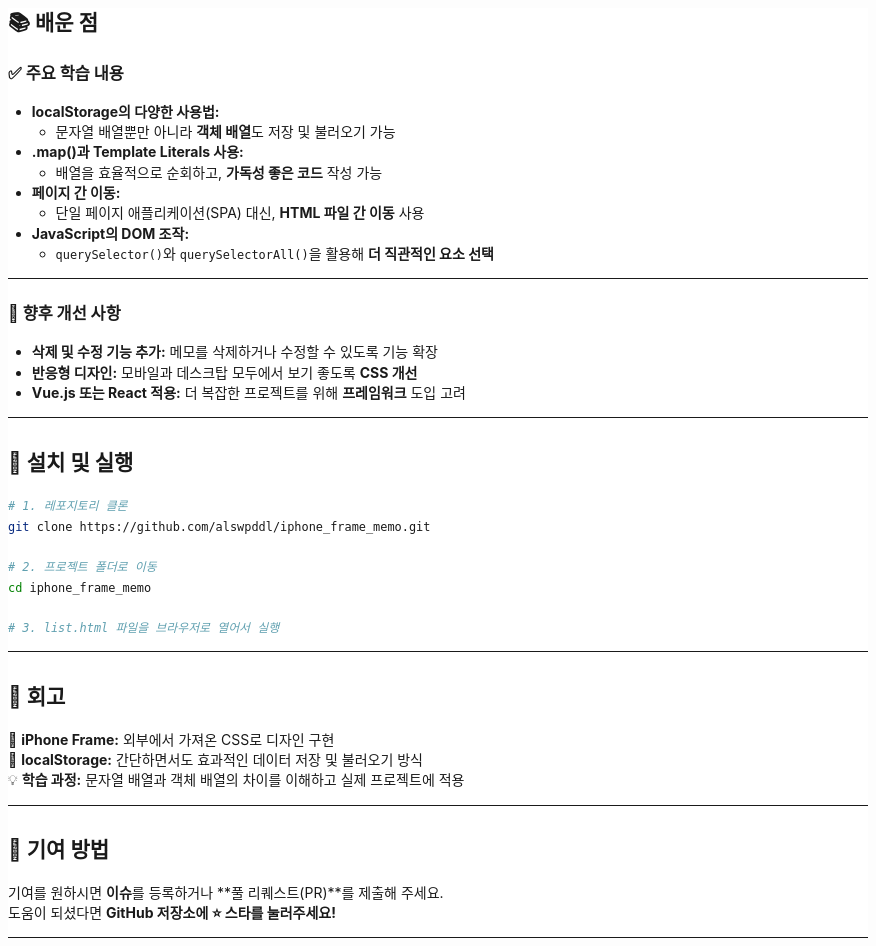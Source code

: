 
## 📚 **배운 점**
### ✅ **주요 학습 내용**
- **localStorage의 다양한 사용법:**  
  - 문자열 배열뿐만 아니라 **객체 배열**도 저장 및 불러오기 가능  
- **.map()과 Template Literals 사용:**  
  - 배열을 효율적으로 순회하고, **가독성 좋은 코드** 작성 가능  
- **페이지 간 이동:**  
  - 단일 페이지 애플리케이션(SPA) 대신, **HTML 파일 간 이동** 사용  
- **JavaScript의 DOM 조작:**  
  - `querySelector()`와 `querySelectorAll()`을 활용해 **더 직관적인 요소 선택**  

---

### 📌 **향후 개선 사항**
- **삭제 및 수정 기능 추가:** 메모를 삭제하거나 수정할 수 있도록 기능 확장  
- **반응형 디자인:** 모바일과 데스크탑 모두에서 보기 좋도록 **CSS 개선**  
- **Vue.js 또는 React 적용:** 더 복잡한 프로젝트를 위해 **프레임워크** 도입 고려  

---

## 🚀 **설치 및 실행**
```bash
# 1. 레포지토리 클론
git clone https://github.com/alswpddl/iphone_frame_memo.git

# 2. 프로젝트 폴더로 이동
cd iphone_frame_memo

# 3. list.html 파일을 브라우저로 열어서 실행
```

---

## 📜 **회고**
📱 **iPhone Frame:** 외부에서 가져온 CSS로 디자인 구현  
💾 **localStorage:** 간단하면서도 효과적인 데이터 저장 및 불러오기 방식  
💡 **학습 과정:** 문자열 배열과 객체 배열의 차이를 이해하고 실제 프로젝트에 적용  

---

## 🤝 **기여 방법**
기여를 원하시면 **이슈**를 등록하거나 **풀 리퀘스트(PR)**를 제출해 주세요.  
도움이 되셨다면 **GitHub 저장소에 ⭐️ 스타를 눌러주세요!**  

---